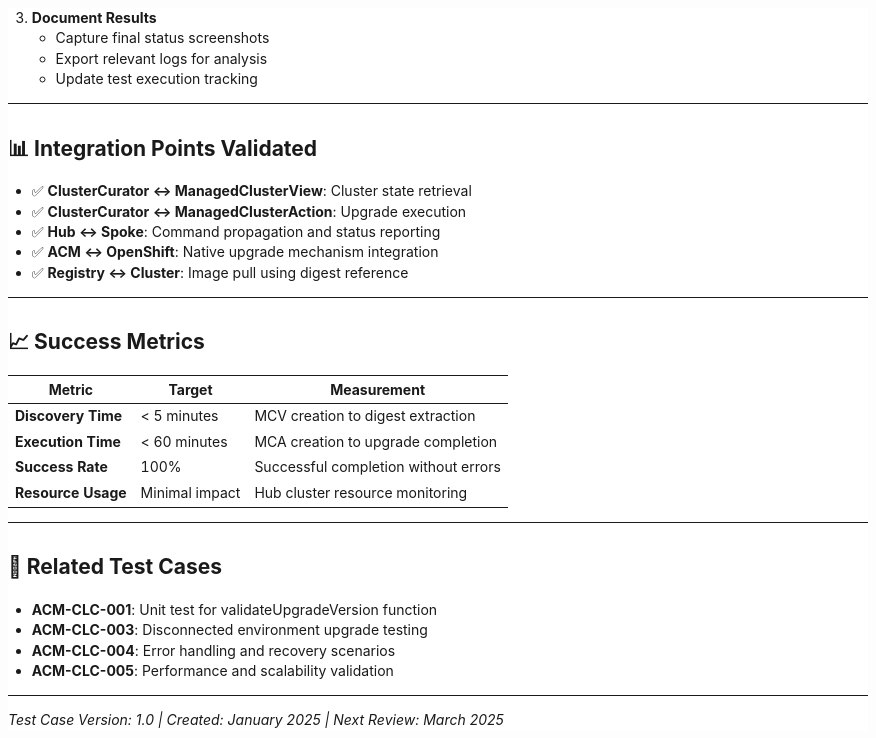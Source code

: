 3. **Document Results**
   - Capture final status screenshots
   - Export relevant logs for analysis
   - Update test execution tracking

---

## 📊 **Integration Points Validated**

- ✅ **ClusterCurator ↔ ManagedClusterView**: Cluster state retrieval
- ✅ **ClusterCurator ↔ ManagedClusterAction**: Upgrade execution
- ✅ **Hub ↔ Spoke**: Command propagation and status reporting  
- ✅ **ACM ↔ OpenShift**: Native upgrade mechanism integration
- ✅ **Registry ↔ Cluster**: Image pull using digest reference

---

## 📈 **Success Metrics**

| Metric | Target | Measurement |
|--------|--------|-------------|
| **Discovery Time** | < 5 minutes | MCV creation to digest extraction |
| **Execution Time** | < 60 minutes | MCA creation to upgrade completion |
| **Success Rate** | 100% | Successful completion without errors |
| **Resource Usage** | Minimal impact | Hub cluster resource monitoring |

---

## 🔗 **Related Test Cases**

- **ACM-CLC-001**: Unit test for validateUpgradeVersion function
- **ACM-CLC-003**: Disconnected environment upgrade testing  
- **ACM-CLC-004**: Error handling and recovery scenarios
- **ACM-CLC-005**: Performance and scalability validation

---

*Test Case Version: 1.0 | Created: January 2025 | Next Review: March 2025*